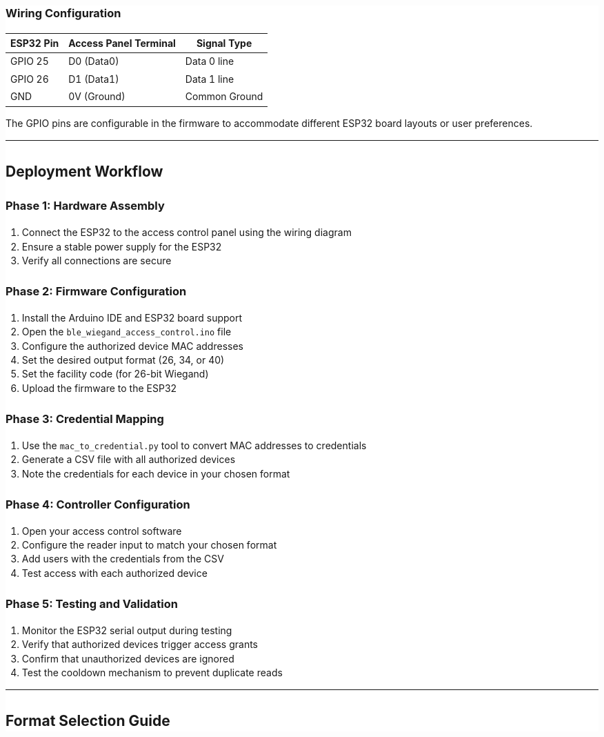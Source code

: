 ### Wiring Configuration

| ESP32 Pin | Access Panel Terminal | Signal Type |
| --------- | --------------------- | ----------- |
| GPIO 25   | D0 (Data0)            | Data 0 line |
| GPIO 26   | D1 (Data1)            | Data 1 line |
| GND       | 0V (Ground)           | Common Ground |

The GPIO pins are configurable in the firmware to accommodate different ESP32 board layouts or user preferences.

---

## Deployment Workflow

### Phase 1: Hardware Assembly
1. Connect the ESP32 to the access control panel using the wiring diagram
2. Ensure a stable power supply for the ESP32
3. Verify all connections are secure

### Phase 2: Firmware Configuration
1. Install the Arduino IDE and ESP32 board support
2. Open the `ble_wiegand_access_control.ino` file
3. Configure the authorized device MAC addresses
4. Set the desired output format (26, 34, or 40)
5. Set the facility code (for 26-bit Wiegand)
6. Upload the firmware to the ESP32

### Phase 3: Credential Mapping
1. Use the `mac_to_credential.py` tool to convert MAC addresses to credentials
2. Generate a CSV file with all authorized devices
3. Note the credentials for each device in your chosen format

### Phase 4: Controller Configuration
1. Open your access control software
2. Configure the reader input to match your chosen format
3. Add users with the credentials from the CSV
4. Test access with each authorized device

### Phase 5: Testing and Validation
1. Monitor the ESP32 serial output during testing
2. Verify that authorized devices trigger access grants
3. Confirm that unauthorized devices are ignored
4. Test the cooldown mechanism to prevent duplicate reads

---

## Format Selection Guide
